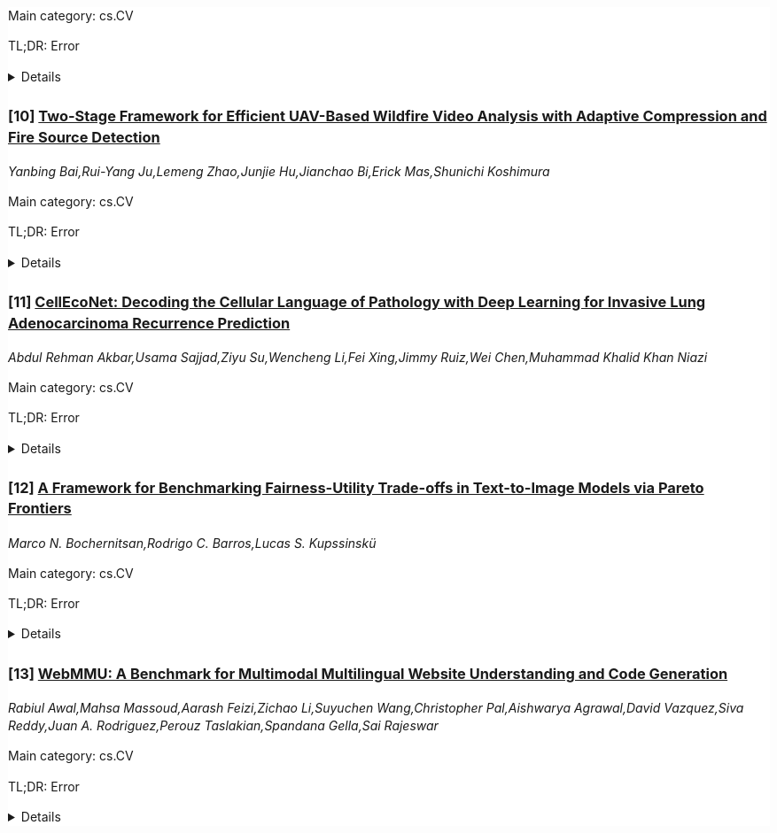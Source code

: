 Main category: cs.CV

TL;DR: Error


<details><summary>Details</summary></details>


### [10] [Two-Stage Framework for Efficient UAV-Based Wildfire Video Analysis with Adaptive Compression and Fire Source Detection](https://arxiv.org/abs/2508.16739)
*Yanbing Bai,Rui-Yang Ju,Lemeng Zhao,Junjie Hu,Jianchao Bi,Erick Mas,Shunichi Koshimura*

Main category: cs.CV

TL;DR: Error


<details><summary>Details</summary></details>


### [11] [CellEcoNet: Decoding the Cellular Language of Pathology with Deep Learning for Invasive Lung Adenocarcinoma Recurrence Prediction](https://arxiv.org/abs/2508.16742)
*Abdul Rehman Akbar,Usama Sajjad,Ziyu Su,Wencheng Li,Fei Xing,Jimmy Ruiz,Wei Chen,Muhammad Khalid Khan Niazi*

Main category: cs.CV

TL;DR: Error


<details><summary>Details</summary></details>


### [12] [A Framework for Benchmarking Fairness-Utility Trade-offs in Text-to-Image Models via Pareto Frontiers](https://arxiv.org/abs/2508.16752)
*Marco N. Bochernitsan,Rodrigo C. Barros,Lucas S. Kupssinskü*

Main category: cs.CV

TL;DR: Error


<details><summary>Details</summary></details>


### [13] [WebMMU: A Benchmark for Multimodal Multilingual Website Understanding and Code Generation](https://arxiv.org/abs/2508.16763)
*Rabiul Awal,Mahsa Massoud,Aarash Feizi,Zichao Li,Suyuchen Wang,Christopher Pal,Aishwarya Agrawal,David Vazquez,Siva Reddy,Juan A. Rodriguez,Perouz Taslakian,Spandana Gella,Sai Rajeswar*

Main category: cs.CV

TL;DR: Error


<details><summary>Details</summary></details>
